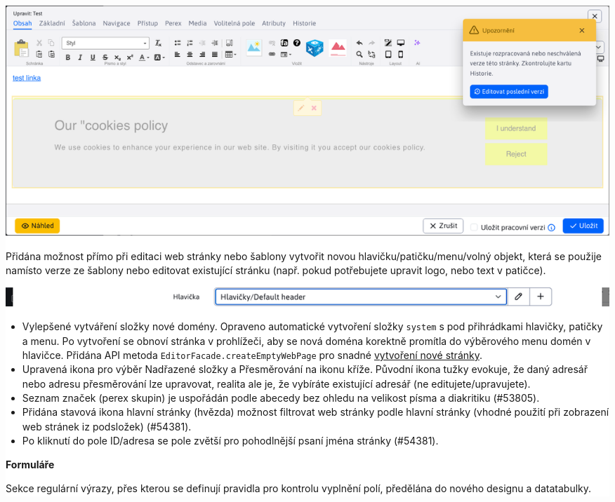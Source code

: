 ![](developer/datatables-editor/notify.png)

Přidána možnost přímo při editaci web stránky nebo šablony vytvořit novou hlavičku/patičku/menu/volný objekt, která se použije namísto verze ze šablony nebo editovat existující stránku (např. pokud potřebujete upravit logo, nebo text v patičce).

![](redactor/webpages/header-doc-edit.png)

- Vylepšené vytváření složky nové domény. Opraveno automatické vytvoření složky `system` s pod přihrádkami hlavičky, patičky a menu. Po vytvoření se obnoví stránka v prohlížeči, aby se nová doména korektně promítla do výběrového menu domén v hlavičce. Přidána API metoda `EditorFacade.createEmptyWebPage` pro snadné [vytvoření nové stránky](developer/apps/webpages/api.md).
- Upravená ikona pro výběr Nadřazené složky a Přesměrování na ikonu kříže. Původní ikona tužky evokuje, že daný adresář nebo adresu přesměrování lze upravovat, realita ale je, že vybíráte existující adresář (ne editujete/upravujete).
- Seznam značek (perex skupin) je uspořádán podle abecedy bez ohledu na velikost písma a diakritiku (#53805).
- Přidána stavová ikona hlavní stránky (hvězda) možnost filtrovat web stránky podle hlavní stránky (vhodné použití při zobrazení web stránek iz podsložek) (#54381).
- Po kliknutí do pole ID/adresa se pole zvětší pro pohodlnější psaní jména stránky (#54381).

**Formuláře**

Sekce regulární výrazy, přes kterou se definují pravidla pro kontrolu vyplnění polí, předělána do nového designu a datatabulky.
